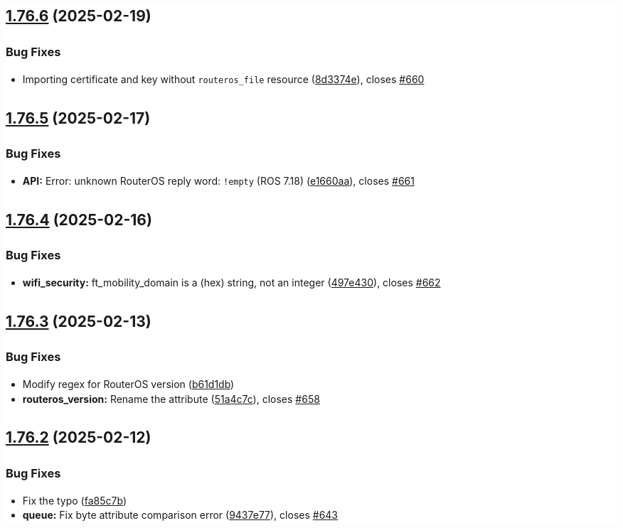 ## [1.76.6](https://github.com/terraform-routeros/terraform-provider-routeros/compare/v1.76.5...v1.76.6) (2025-02-19)

### Bug Fixes

* Importing certificate and key without `routeros_file` resource ([8d3374e](https://github.com/terraform-routeros/terraform-provider-routeros/commit/8d3374e74fb2e25983fa58d4ef80dedda823396b)), closes [#660](https://github.com/terraform-routeros/terraform-provider-routeros/issues/660)

## [1.76.5](https://github.com/terraform-routeros/terraform-provider-routeros/compare/v1.76.4...v1.76.5) (2025-02-17)

### Bug Fixes

* **API:** Error: unknown RouterOS reply word: `!empty` (ROS 7.18) ([e1660aa](https://github.com/terraform-routeros/terraform-provider-routeros/commit/e1660aa3efdaebef3b1526b2af084adc8c75f515)), closes [#661](https://github.com/terraform-routeros/terraform-provider-routeros/issues/661)

## [1.76.4](https://github.com/terraform-routeros/terraform-provider-routeros/compare/v1.76.3...v1.76.4) (2025-02-16)

### Bug Fixes

* **wifi_security:** ft_mobility_domain is a (hex) string, not an integer ([497e430](https://github.com/terraform-routeros/terraform-provider-routeros/commit/497e4304192979d5f6d25b7220457e16dc3e1344)), closes [#662](https://github.com/terraform-routeros/terraform-provider-routeros/issues/662)

## [1.76.3](https://github.com/terraform-routeros/terraform-provider-routeros/compare/v1.76.2...v1.76.3) (2025-02-13)

### Bug Fixes

* Modify regex for RouterOS version ([b61d1db](https://github.com/terraform-routeros/terraform-provider-routeros/commit/b61d1db79433895027ae63002311ba062099c251))
* **routeros_version:** Rename the attribute ([51a4c7c](https://github.com/terraform-routeros/terraform-provider-routeros/commit/51a4c7cbb6b198c53742b382741f74547d67866d)), closes [#658](https://github.com/terraform-routeros/terraform-provider-routeros/issues/658)

## [1.76.2](https://github.com/terraform-routeros/terraform-provider-routeros/compare/v1.76.1...v1.76.2) (2025-02-12)

### Bug Fixes

* Fix the typo ([fa85c7b](https://github.com/terraform-routeros/terraform-provider-routeros/commit/fa85c7b624735dc618333bb251249d34e8bc5404))
* **queue:** Fix byte attribute comparison error ([9437e77](https://github.com/terraform-routeros/terraform-provider-routeros/commit/9437e77e8ada48393357a60ddcce4c7f064e6826)), closes [#643](https://github.com/terraform-routeros/terraform-provider-routeros/issues/643)
